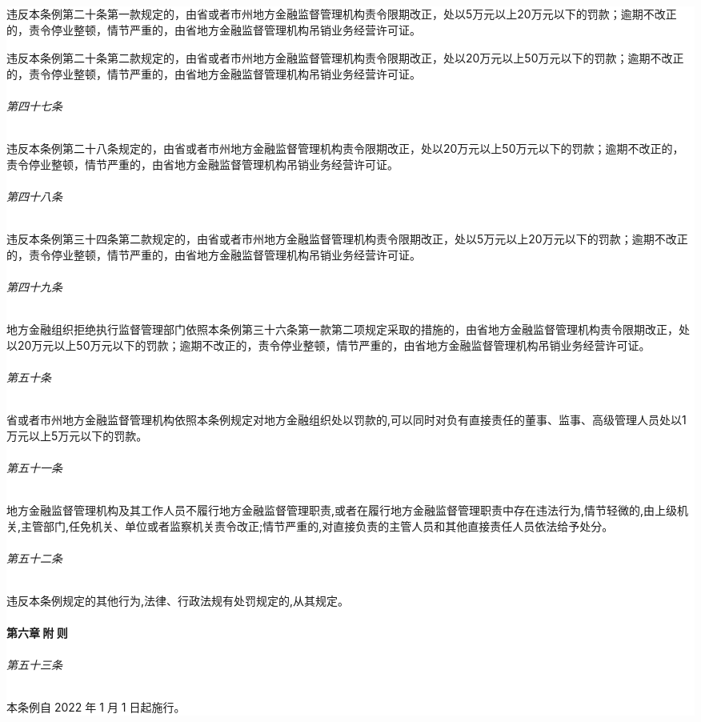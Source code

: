 违反本条例第二十条第一款规定的，由省或者市州地方金融监督管理机构责令限期改正，处以5万元以上20万元以下的罚款；逾期不改正的，责令停业整顿，情节严重的，由省地方金融监督管理机构吊销业务经营许可证。

违反本条例第二十条第二款规定的，由省或者市州地方金融监督管理机构责令限期改正，处以20万元以上50万元以下的罚款；逾期不改正的，责令停业整顿，情节严重的，由省地方金融监督管理机构吊销业务经营许可证。

###### 第四十七条

违反本条例第二十八条规定的，由省或者市州地方金融监督管理机构责令限期改正，处以20万元以上50万元以下的罚款；逾期不改正的，责令停业整顿，情节严重的，由省地方金融监督管理机构吊销业务经营许可证。

###### 第四十八条

违反本条例第三十四条第二款规定的，由省或者市州地方金融监督管理机构责令限期改正，处以5万元以上20万元以下的罚款；逾期不改正的，责令停业整顿，情节严重的，由省地方金融监督管理机构吊销业务经营许可证。

###### 第四十九条

地方金融组织拒绝执行监督管理部门依照本条例第三十六条第一款第二项规定采取的措施的，由省地方金融监督管理机构责令限期改正，处以20万元以上50万元以下的罚款；逾期不改正的，责令停业整顿，情节严重的，由省地方金融监督管理机构吊销业务经营许可证。

###### 第五十条

省或者市州地方金融监督管理机构依照本条例规定对地方金融组织处以罚款的,可以同时对负有直接责任的董事、监事、高级管理人员处以1万元以上5万元以下的罚款。

###### 第五十一条

地方金融监督管理机构及其工作人员不履行地方金融监督管理职责,或者在履行地方金融监督管理职责中存在违法行为,情节轻微的,由上级机关,主管部门,任免机关、单位或者监察机关责令改正;情节严重的,对直接负责的主管人员和其他直接责任人员依法给予处分。

###### 第五十二条

违反本条例规定的其他行为,法律、行政法规有处罚规定的,从其规定。

#### 第六章 附 则

###### 第五十三条

本条例自 2022 年 1 月 1 日起施行。
